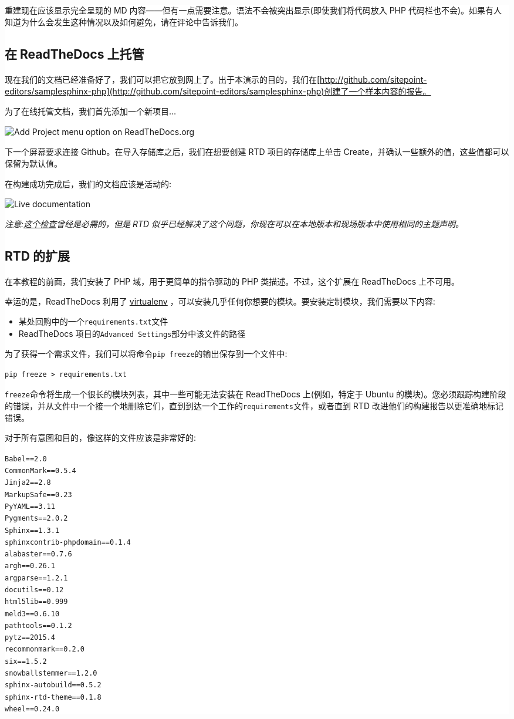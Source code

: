 重建现在应该显示完全呈现的 MD 内容——但有一点需要注意。语法不会被突出显示(即使我们将代码放入 PHP 代码栏也不会)。如果有人知道为什么会发生这种情况以及如何避免，请在评论中告诉我们。

## 在 ReadTheDocs 上托管

现在我们的文档已经准备好了，我们可以把它放到网上了。出于本演示的目的，我们在[http://github.com/sitepoint-editors/samplesphinx-php](http://github.com/sitepoint-editors/samplesphinx-php)创建了一个样本内容的报告。

为了在线托管文档，我们首先添加一个新项目…

![Add Project menu option on ReadTheDocs.org](../Images/948d6fdf0439ac4e923a5df6f435f6af.png)

下一个屏幕要求连接 Github。在导入存储库之后，我们在想要创建 RTD 项目的存储库上单击 Create，并确认一些额外的值，这些值都可以保留为默认值。

在构建成功完成后，我们的文档应该是活动的:

![Live documentation](../Images/3df63f167017b650c63551ede962be6d.png)

*注意:[这个检查](https://github.com/snide/sphinx_rtd_theme#id10)曾经是必需的，但是 RTD 似乎已经解决了这个问题，你现在可以在本地版本和现场版本中使用相同的主题声明。*

## RTD 的扩展

在本教程的前面，我们安装了 PHP 域，用于更简单的指令驱动的 PHP 类描述。不过，这个扩展在 ReadTheDocs 上不可用。

幸运的是，ReadTheDocs 利用了 [virtualenv](https://www.sitepoint.com/virtual-environments-python-made-easy/) ，可以安装几乎任何你想要的模块。要安装定制模块，我们需要以下内容:

*   某处回购中的一个`requirements.txt`文件
*   ReadTheDocs 项目的`Advanced Settings`部分中该文件的路径

为了获得一个需求文件，我们可以将命令`pip freeze`的输出保存到一个文件中:

```
pip freeze > requirements.txt
```

`freeze`命令将生成一个很长的模块列表，其中一些可能无法安装在 ReadTheDocs 上(例如，特定于 Ubuntu 的模块)。您必须跟踪构建阶段的错误，并从文件中一个接一个地删除它们，直到到达一个工作的`requirements`文件，或者直到 RTD 改进他们的构建报告以更准确地标记错误。

对于所有意图和目的，像这样的文件应该是非常好的:

```
Babel==2.0
CommonMark==0.5.4
Jinja2==2.8
MarkupSafe==0.23
PyYAML==3.11
Pygments==2.0.2
Sphinx==1.3.1
sphinxcontrib-phpdomain==0.1.4
alabaster==0.7.6
argh==0.26.1
argparse==1.2.1
docutils==0.12
html5lib==0.999
meld3==0.6.10
pathtools==0.1.2
pytz==2015.4
recommonmark==0.2.0
six==1.5.2
snowballstemmer==1.2.0
sphinx-autobuild==0.5.2
sphinx-rtd-theme==0.1.8
wheel==0.24.0
```
